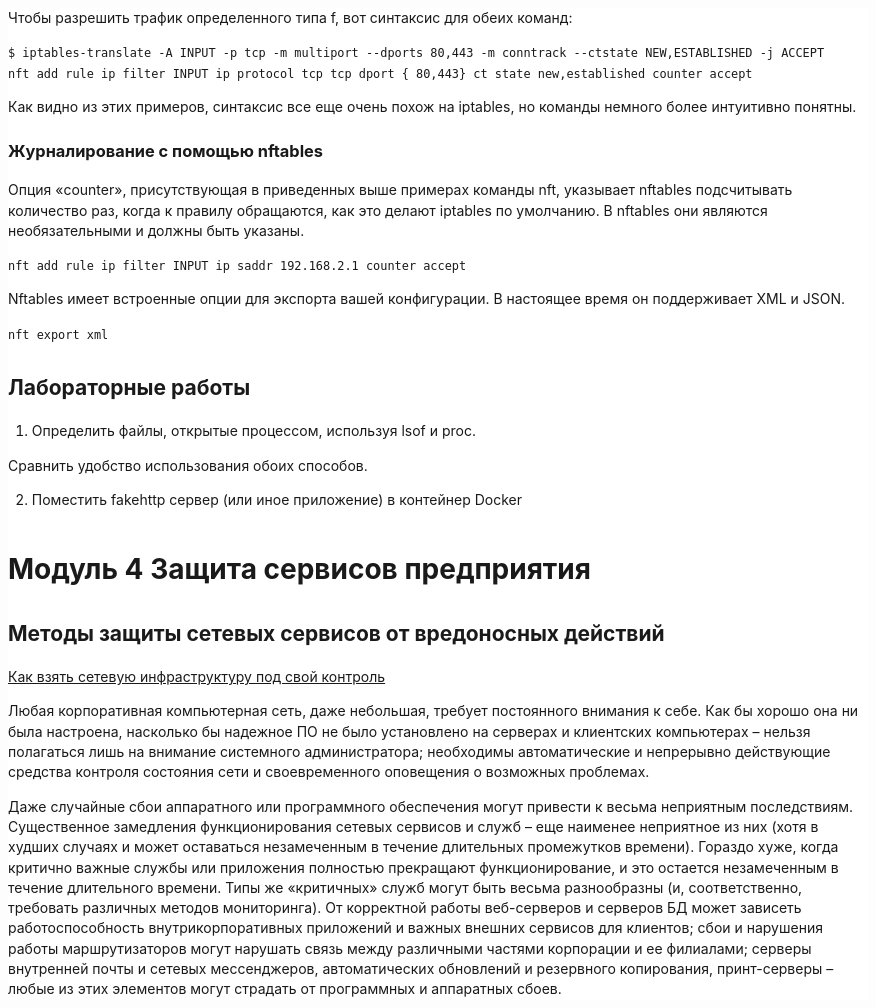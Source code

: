 Чтобы разрешить трафик определенного типа f, вот синтаксис для обеих команд:

	$ iptables-translate -A INPUT -p tcp -m multiport --dports 80,443 -m conntrack --ctstate NEW,ESTABLISHED -j ACCEPT
	nft add rule ip filter INPUT ip protocol tcp tcp dport { 80,443} ct state new,established counter accept

Как видно из этих примеров, синтаксис все еще очень похож на iptables, но команды немного более интуитивно понятны.

### Журналирование с помощью nftables

Опция «counter», присутствующая в приведенных выше примерах команды nft, указывает nftables подсчитывать количество раз, когда к правилу обращаются, как это делают iptables по умолчанию.
В nftables они являются необязательными и должны быть указаны.

	nft add rule ip filter INPUT ip saddr 192.168.2.1 counter accept

Nftables имеет встроенные опции для экспорта вашей конфигурации. В настоящее время он поддерживает XML и JSON.

	nft export xml

## Лабораторные работы

1) Определить файлы, открытые процессом, используя lsof и proc.

Cравнить удобство использования обоих способов.

2) Поместить fakehttp сервер (или иное приложение) в контейнер Docker

# Модуль 4 Защита сервисов предприятия

## Методы защиты сетевых сервисов от вредоносных действий

[Как взять сетевую ](https://clck.ru/RRT5K)[инфраструктуру под ](https://clck.ru/RRT6e)[свой контроль](https://clck.ru/RRT7y)

Любая корпоративная компьютерная сеть, даже небольшая, требует постоянного внимания к себе. Как бы хорошо она ни была настроена, насколько бы надежное ПО не было установлено на серверах и клиентских компьютерах – нельзя полагаться лишь на внимание системного администратора; необходимы автоматические и непрерывно действующие средства контроля состояния сети и своевременного оповещения о возможных проблемах.

Даже случайные сбои аппаратного или программного обеспечения могут привести к весьма неприятным последствиям. Существенное замедления функционирования сетевых сервисов и служб – еще наименее неприятное из них (хотя в худших случаях и может оставаться незамеченным в течение длительных промежутков времени). Гораздо хуже, когда критично важные службы или приложения полностью прекращают функционирование, и это остается незамеченным в течение длительного времени. Типы же «критичных» служб могут быть весьма разнообразны (и, соответственно, требовать различных методов мониторинга). От корректной работы веб-серверов и серверов БД может зависеть работоспособность внутрикорпоративных приложений и важных внешних сервисов для клиентов; сбои и нарушения работы маршрутизаторов могут нарушать связь между различными частями корпорации и ее филиалами; серверы внутренней почты и сетевых мессенджеров, автоматических обновлений и резервного копирования, принт-серверы – любые из этих элементов могут страдать от программных и аппаратных сбоев.
